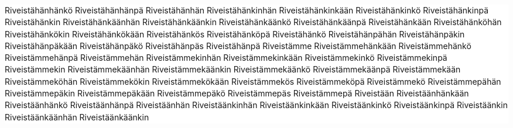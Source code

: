 Riveistähänhänkö
Riveistähänhänpä
Riveistähänhän
Riveistähänkinhän
Riveistähänkinkään
Riveistähänkinkö
Riveistähänkinpä
Riveistähänkin
Riveistähänkäänhän
Riveistähänkäänkin
Riveistähänkäänkö
Riveistähänkäänpä
Riveistähänkään
Riveistähänköhän
Riveistähänkökin
Riveistähänkökään
Riveistähänkös
Riveistähänköpä
Riveistähänkö
Riveistähänpähän
Riveistähänpäkin
Riveistähänpäkään
Riveistähänpäkö
Riveistähänpäs
Riveistähänpä
Riveistämme
Riveistämmehänkään
Riveistämmehänkö
Riveistämmehänpä
Riveistämmehän
Riveistämmekinhän
Riveistämmekinkään
Riveistämmekinkö
Riveistämmekinpä
Riveistämmekin
Riveistämmekäänhän
Riveistämmekäänkin
Riveistämmekäänkö
Riveistämmekäänpä
Riveistämmekään
Riveistämmeköhän
Riveistämmekökin
Riveistämmekökään
Riveistämmekös
Riveistämmeköpä
Riveistämmekö
Riveistämmepähän
Riveistämmepäkin
Riveistämmepäkään
Riveistämmepäkö
Riveistämmepäs
Riveistämmepä
Riveistään
Riveistäänhänkään
Riveistäänhänkö
Riveistäänhänpä
Riveistäänhän
Riveistäänkinhän
Riveistäänkinkään
Riveistäänkinkö
Riveistäänkinpä
Riveistäänkin
Riveistäänkäänhän
Riveistäänkäänkin